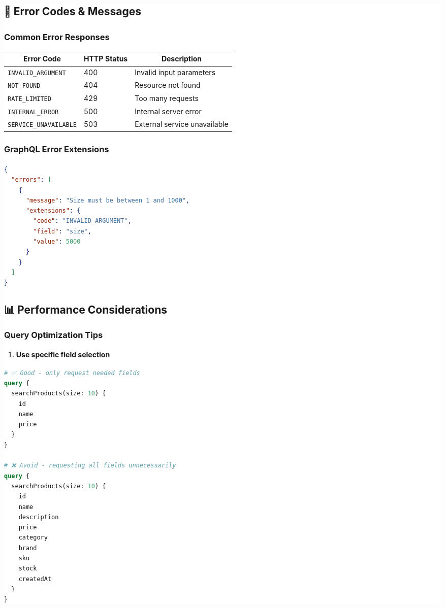 ## 🚨 **Error Codes & Messages**

### **Common Error Responses**

| Error Code            | HTTP Status | Description                  |
| --------------------- | ----------- | ---------------------------- |
| `INVALID_ARGUMENT`    | 400         | Invalid input parameters     |
| `NOT_FOUND`           | 404         | Resource not found           |
| `RATE_LIMITED`        | 429         | Too many requests            |
| `INTERNAL_ERROR`      | 500         | Internal server error        |
| `SERVICE_UNAVAILABLE` | 503         | External service unavailable |

### **GraphQL Error Extensions**

```json
{
  "errors": [
    {
      "message": "Size must be between 1 and 1000",
      "extensions": {
        "code": "INVALID_ARGUMENT",
        "field": "size",
        "value": 5000
      }
    }
  ]
}
```

## 📊 **Performance Considerations**

### **Query Optimization Tips**

1. **Use specific field selection**

```graphql
# ✅ Good - only request needed fields
query {
  searchProducts(size: 10) {
    id
    name
    price
  }
}

# ❌ Avoid - requesting all fields unnecessarily
query {
  searchProducts(size: 10) {
    id
    name
    description
    price
    category
    brand
    sku
    stock
    createdAt
  }
}
```
